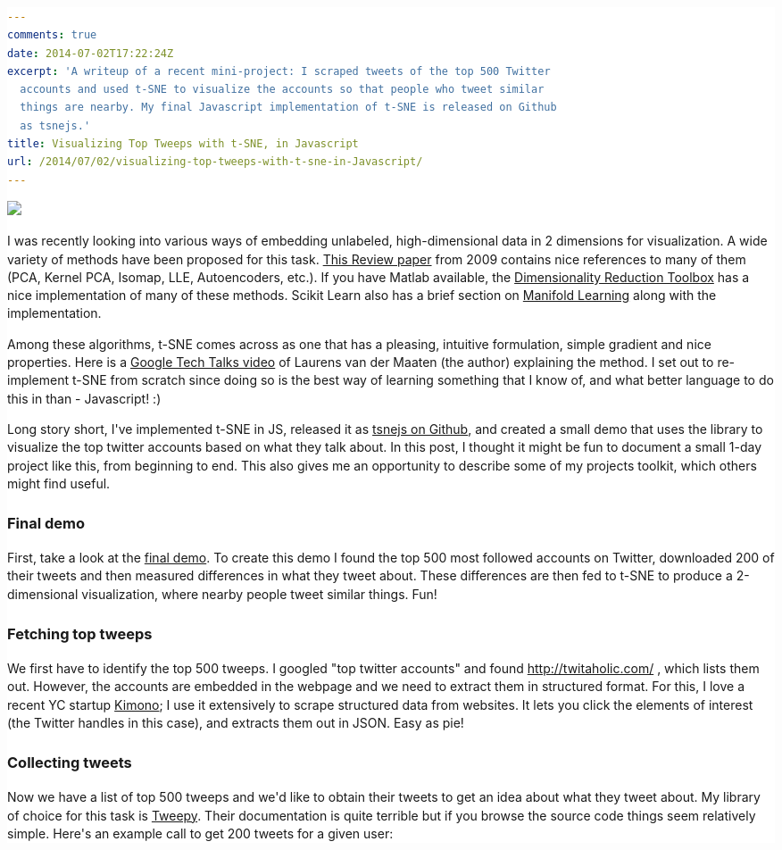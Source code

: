 ```yaml
---
comments: true
date: 2014-07-02T17:22:24Z
excerpt: 'A writeup of a recent mini-project: I scraped tweets of the top 500 Twitter
  accounts and used t-SNE to visualize the accounts so that people who tweet similar
  things are nearby. My final Javascript implementation of t-SNE is released on Github
  as tsnejs.'
title: Visualizing Top Tweeps with t-SNE, in Javascript
url: /2014/07/02/visualizing-top-tweeps-with-t-sne-in-Javascript/
---
```


<img src="/assets/tsne_preview.jpeg" width="100%">

I was recently looking into various ways of embedding unlabeled, high-dimensional data in 2 dimensions for visualization. A wide variety of methods have been proposed for this task. [This Review paper](http://homepage.tudelft.nl/19j49/Matlab_Toolbox_for_Dimensionality_Reduction_files/TR_Dimensiereductie.pdf) from 2009 contains nice references to many of them (PCA, Kernel PCA, Isomap, LLE, Autoencoders, etc.). If you have Matlab available, the [Dimensionality Reduction Toolbox](http://homepage.tudelft.nl/19j49/Matlab_Toolbox_for_Dimensionality_Reduction.html) has a nice implementation of many of these methods. Scikit Learn also has a brief section on [Manifold Learning](http://scikit-learn.org/stable/modules/manifold.html) along with the implementation.

Among these algorithms, t-SNE comes across as one that has a pleasing, intuitive formulation, simple gradient and nice properties. Here is a [Google Tech Talks video](http://www.youtube.com/watch?v=RJVL80Gg3lA) of Laurens van der Maaten (the author) explaining the method. I set out to re-implement t-SNE from scratch since doing so is the best way of learning something that I know of, and what better language to do this in than - Javascript! :)

Long story short, I've implemented t-SNE in JS, released it as [tsnejs on Github](https://github.com/karpathy/tsnejs), and created a small demo that uses the library to visualize the top twitter accounts based on what they talk about. In this post, I thought it might be fun to document a small 1-day project like this, from beginning to end. This also gives me an opportunity to describe some of my projects toolkit, which others might find useful.

### Final demo
First, take a look at the [final demo](http://cs.stanford.edu/people/karpathy/tsnejs/). To create this demo I found the top 500 most followed accounts on Twitter, downloaded 200 of their tweets and then measured differences in what they tweet about. These differences are then fed to t-SNE to produce a 2-dimensional visualization, where nearby people tweet similar things. Fun!

### Fetching top tweeps
We first have to identify the top 500 tweeps. I googled "top twitter accounts" and found http://twitaholic.com/ , which lists them out. However, the accounts are embedded in the webpage and we need to extract them in structured format. For this, I love a recent YC startup [Kimono](https://www.kimonolabs.com/); I use it extensively to scrape structured data from websites. It lets you click the elements of interest (the Twitter handles in this case), and extracts them out in JSON. Easy as pie!

### Collecting tweets
Now we have a list of top 500 tweeps and we'd like to obtain their tweets to get an idea about what they tweet about. My library of choice for this task is [Tweepy](https://github.com/tweepy/tweepy). Their documentation is quite terrible but if you browse the source code things seem relatively simple. Here's an example call to get 200 tweets for a given user:
